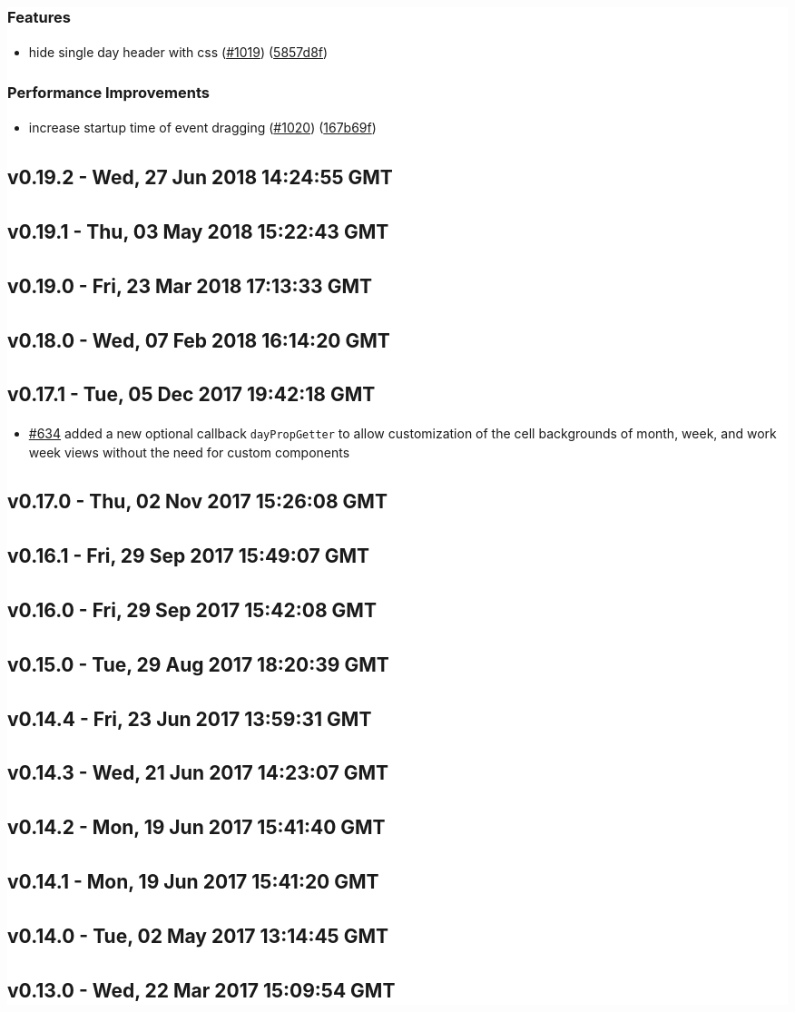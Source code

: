
### Features

- hide single day header with css ([#1019](https://github.com/jquense/react-big-calendar/issues/1019)) ([5857d8f](https://github.com/jquense/react-big-calendar/commit/5857d8f))

### Performance Improvements

- increase startup time of event dragging ([#1020](https://github.com/jquense/react-big-calendar/issues/1020)) ([167b69f](https://github.com/jquense/react-big-calendar/commit/167b69f))

## v0.19.2 - Wed, 27 Jun 2018 14:24:55 GMT

## v0.19.1 - Thu, 03 May 2018 15:22:43 GMT

## v0.19.0 - Fri, 23 Mar 2018 17:13:33 GMT

## v0.18.0 - Wed, 07 Feb 2018 16:14:20 GMT

## v0.17.1 - Tue, 05 Dec 2017 19:42:18 GMT

- [#634](../../pull/634) added a new optional callback `dayPropGetter` to allow customization of the cell backgrounds of month, week, and work week views without the need for custom components

## v0.17.0 - Thu, 02 Nov 2017 15:26:08 GMT

## v0.16.1 - Fri, 29 Sep 2017 15:49:07 GMT

## v0.16.0 - Fri, 29 Sep 2017 15:42:08 GMT

## v0.15.0 - Tue, 29 Aug 2017 18:20:39 GMT

## v0.14.4 - Fri, 23 Jun 2017 13:59:31 GMT

## v0.14.3 - Wed, 21 Jun 2017 14:23:07 GMT

## v0.14.2 - Mon, 19 Jun 2017 15:41:40 GMT

## v0.14.1 - Mon, 19 Jun 2017 15:41:20 GMT

## v0.14.0 - Tue, 02 May 2017 13:14:45 GMT

## v0.13.0 - Wed, 22 Mar 2017 15:09:54 GMT
